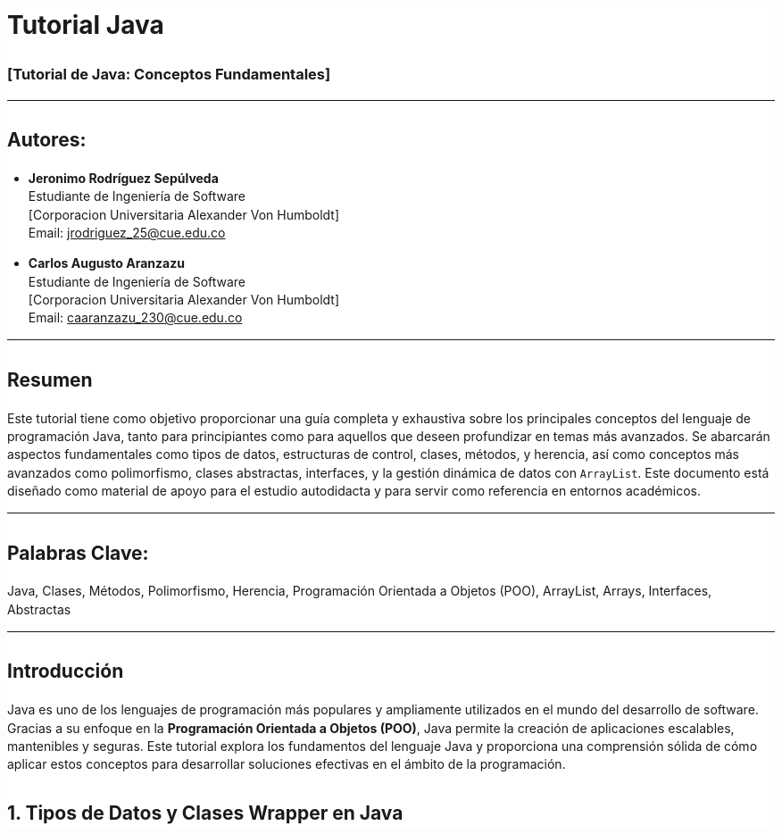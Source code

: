 
# Tutorial Java

### **[Tutorial de Java: Conceptos Fundamentales]**

---

## **Autores:**

- **Jeronimo Rodríguez Sepúlveda**  
  Estudiante de Ingeniería de Software  
  [Corporacion Universitaria Alexander Von Humboldt]  
  Email: jrodriguez_25@cue.edu.co

- **Carlos Augusto Aranzazu**  
  Estudiante de Ingeniería de Software  
  [Corporacion Universitaria Alexander Von Humboldt]  
  Email: caaranzazu_230@cue.edu.co

---

## **Resumen**

Este tutorial tiene como objetivo proporcionar una guía completa y exhaustiva sobre los principales conceptos del lenguaje de programación Java, tanto para principiantes como para aquellos que deseen profundizar en temas más avanzados. Se abarcarán aspectos fundamentales como tipos de datos, estructuras de control, clases, métodos, y herencia, así como conceptos más avanzados como polimorfismo, clases abstractas, interfaces, y la gestión dinámica de datos con `ArrayList`. Este documento está diseñado como material de apoyo para el estudio autodidacta y para servir como referencia en entornos académicos.

---

## **Palabras Clave:**

Java, Clases, Métodos, Polimorfismo, Herencia, Programación Orientada a Objetos (POO), ArrayList, Arrays, Interfaces, Abstractas

---

## **Introducción**

Java es uno de los lenguajes de programación más populares y ampliamente utilizados en el mundo del desarrollo de software. Gracias a su enfoque en la **Programación Orientada a Objetos (POO)**, Java permite la creación de aplicaciones escalables, mantenibles y seguras. Este tutorial explora los fundamentos del lenguaje Java y proporciona una comprensión sólida de cómo aplicar estos conceptos para desarrollar soluciones efectivas en el ámbito de la programación.


## 1. Tipos de Datos y Clases Wrapper en Java
